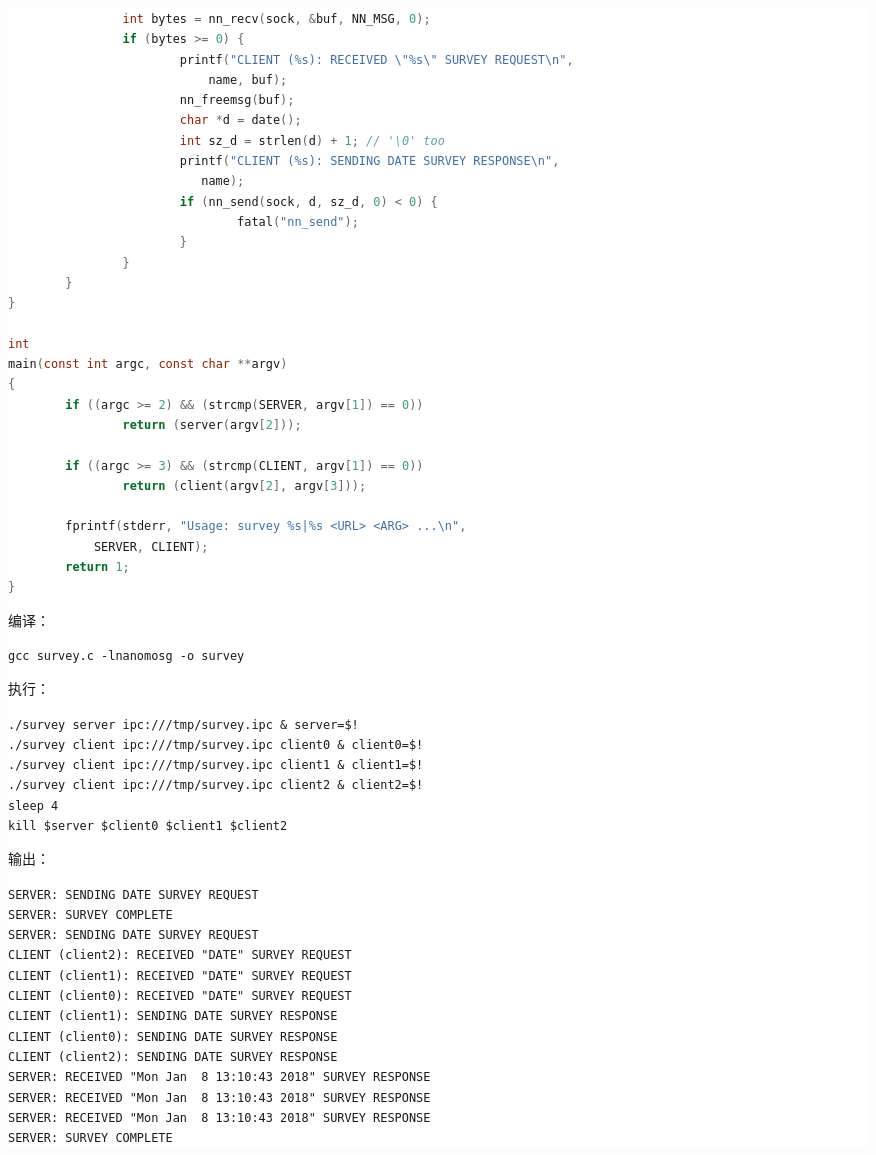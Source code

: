 ```c
                int bytes = nn_recv(sock, &buf, NN_MSG, 0);
                if (bytes >= 0) {
                        printf("CLIENT (%s): RECEIVED \"%s\" SURVEY REQUEST\n",
                            name, buf); 
                        nn_freemsg(buf);
                        char *d = date();
                        int sz_d = strlen(d) + 1; // '\0' too
                        printf("CLIENT (%s): SENDING DATE SURVEY RESPONSE\n",
                           name);
                        if (nn_send(sock, d, sz_d, 0) < 0) {
                                fatal("nn_send");
                        }
                }
        }
}

int
main(const int argc, const char **argv)
{
        if ((argc >= 2) && (strcmp(SERVER, argv[1]) == 0))
                return (server(argv[2]));

        if ((argc >= 3) && (strcmp(CLIENT, argv[1]) == 0))
                return (client(argv[2], argv[3]));

        fprintf(stderr, "Usage: survey %s|%s <URL> <ARG> ...\n",
            SERVER, CLIENT);
        return 1;
}
```

编译：

```shell
gcc survey.c -lnanomosg -o survey
```

执行：

```shell
./survey server ipc:///tmp/survey.ipc & server=$!
./survey client ipc:///tmp/survey.ipc client0 & client0=$!
./survey client ipc:///tmp/survey.ipc client1 & client1=$!
./survey client ipc:///tmp/survey.ipc client2 & client2=$!
sleep 4 
kill $server $client0 $client1 $client2
```

输出：

```shell
SERVER: SENDING DATE SURVEY REQUEST
SERVER: SURVEY COMPLETE
SERVER: SENDING DATE SURVEY REQUEST
CLIENT (client2): RECEIVED "DATE" SURVEY REQUEST
CLIENT (client1): RECEIVED "DATE" SURVEY REQUEST
CLIENT (client0): RECEIVED "DATE" SURVEY REQUEST
CLIENT (client1): SENDING DATE SURVEY RESPONSE
CLIENT (client0): SENDING DATE SURVEY RESPONSE
CLIENT (client2): SENDING DATE SURVEY RESPONSE
SERVER: RECEIVED "Mon Jan  8 13:10:43 2018" SURVEY RESPONSE
SERVER: RECEIVED "Mon Jan  8 13:10:43 2018" SURVEY RESPONSE
SERVER: RECEIVED "Mon Jan  8 13:10:43 2018" SURVEY RESPONSE
SERVER: SURVEY COMPLETE
```
